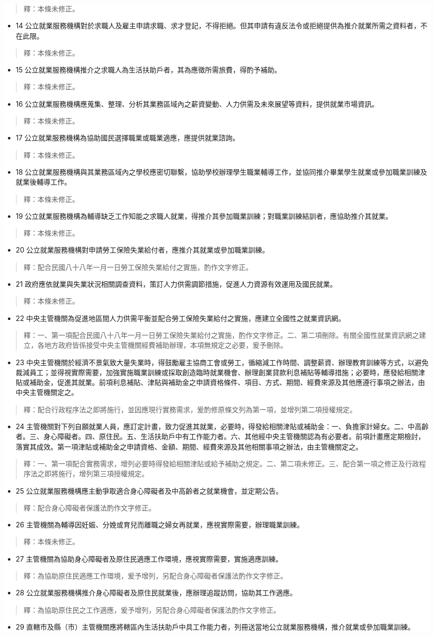 > 釋：本條未修正。

* 14 公立就業服務機構對於求職人及雇主申請求職、求才登記，不得拒絕。但其申請有違反法令或拒絕提供為推介就業所需之資料者，不在此限。

> 釋：本條未修正。

* 15 公立就業服務機構推介之求職人為生活扶助戶者，其為應徵所需旅費，得酌予補助。

> 釋：本條未修正。

* 16 公立就業服務機構應蒐集、整理、分析其業務區域內之薪資變動、人力供需及未來展望等資料，提供就業市場資訊。

> 釋：本條未修正。

* 17 公立就業服務機構為協助國民選擇職業或職業適應，應提供就業諮詢。

> 釋：本條未修正。

* 18 公立就業服務機構與其業務區域內之學校應密切聯繫，協助學校辦理學生職業輔導工作，並協同推介畢業學生就業或參加職業訓練及就業後輔導工作。

> 釋：本條未修正。

* 19 公立就業服務機構為輔導缺乏工作知能之求職人就業，得推介其參加職業訓練；對職業訓練結訓者，應協助推介其就業。

> 釋：本條未修正。

* 20 公立就業服務機構對申請勞工保險失業給付者，應推介其就業或參加職業訓練。

> 釋：配合民國八十八年一月一日勞工保險失業給付之實施，酌作文字修正。

* 21 政府應依就業與失業狀況相關調查資料，策訂人力供需調節措施，促進人力資源有效運用及國民就業。

> 釋：本條未修正。

* 22 中央主管機關為促進地區間人力供需平衡並配合勞工保險失業給付之實施，應建立全國性之就業資訊網。

> 釋：一、第一項配合民國八十八年一月一日勞工保險失業給付之實施，酌作文字修正。二、第二項刪除。有關全國性就業資訊網之建立，各地方政府皆係接受中央主管機關經費補助辦理，本項無規定之必要，爰予刪除。

* 23 中央主管機關於經濟不景氣致大量失業時，得鼓勵雇主協商工會或勞工，循縮減工作時間、調整薪資、辦理教育訓練等方式，以避免裁減員工；並得視實際需要，加強實施職業訓練或採取創造臨時就業機會、辦理創業貸款利息補貼等輔導措施；必要時，應發給相關津貼或補助金，促進其就業。前項利息補貼、津貼與補助金之申請資格條件、項目、方式、期間、經費來源及其他應遵行事項之辦法，由中央主管機關定之。

> 釋：配合行政程序法之即將施行，並因應現行實務需求，爰酌修原條文列為第一項，並增列第二項授權規定。

* 24 主管機關對下列自願就業人員，應訂定計畫，致力促進其就業，必要時，得發給相關津貼或補助金：一、負擔家計婦女。二、中高齡者。三、身心障礙者。四、原住民。五、生活扶助戶中有工作能力者。六、其他經中央主管機關認為有必要者。前項計畫應定期檢討，落實其成效。第一項津貼或補助金之申請資格、金額、期間、經費來源及其他相關事項之辦法，由主管機關定之。

> 釋：一、第一項配合實務需求，增列必要時得發給相關津貼或給予補助之規定。二、第二項未修正。三、配合第一項之修正及行政程序法之即將施行，增列第三項授權規定。

* 25 公立就業服務機構應主動爭取適合身心障礙者及中高齡者之就業機會，並定期公告。

> 釋：配合身心障礙者保護法酌作文字修正。

* 26 主管機關為輔導因妊娠、分娩或育兒而離職之婦女再就業，應視實際需要，辦理職業訓練。

> 釋：本條未修正。

* 27 主管機關為協助身心障礙者及原住民適應工作環境，應視實際需要，實施適應訓練。

> 釋：為協助原住民適應工作環境，爰予增列，另配合身心障礙者保護法酌作文字修正。

* 28 公立就業服務機構推介身心障礙者及原住民就業後，應辦理追蹤訪問，協助其工作適應。

> 釋：為協助原住民之工作適應，爰予增列，另配合身心障礙者保護法酌作文字修正。

* 29 直轄市及縣（市）主管機關應將轄區內生活扶助戶中具工作能力者，列冊送當地公立就業服務機構，推介就業或參加職業訓練。

